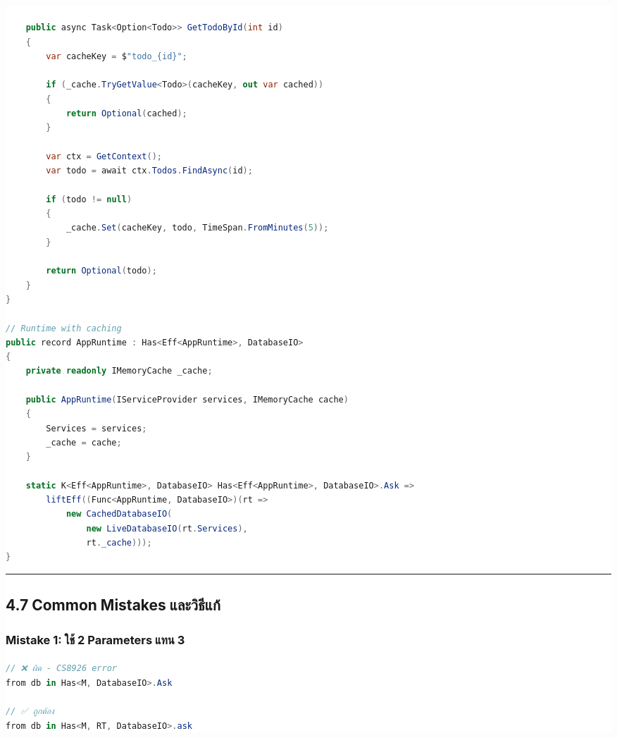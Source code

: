```csharp

    public async Task<Option<Todo>> GetTodoById(int id)
    {
        var cacheKey = $"todo_{id}";

        if (_cache.TryGetValue<Todo>(cacheKey, out var cached))
        {
            return Optional(cached);
        }

        var ctx = GetContext();
        var todo = await ctx.Todos.FindAsync(id);

        if (todo != null)
        {
            _cache.Set(cacheKey, todo, TimeSpan.FromMinutes(5));
        }

        return Optional(todo);
    }
}

// Runtime with caching
public record AppRuntime : Has<Eff<AppRuntime>, DatabaseIO>
{
    private readonly IMemoryCache _cache;

    public AppRuntime(IServiceProvider services, IMemoryCache cache)
    {
        Services = services;
        _cache = cache;
    }

    static K<Eff<AppRuntime>, DatabaseIO> Has<Eff<AppRuntime>, DatabaseIO>.Ask =>
        liftEff((Func<AppRuntime, DatabaseIO>)(rt =>
            new CachedDatabaseIO(
                new LiveDatabaseIO(rt.Services),
                rt._cache)));
}
```

---

## 4.7 Common Mistakes และวิธีแก้

### Mistake 1: ใช้ 2 Parameters แทน 3

```csharp
// ❌ ผิด - CS8926 error
from db in Has<M, DatabaseIO>.Ask

// ✅ ถูกต้อง
from db in Has<M, RT, DatabaseIO>.ask
```
